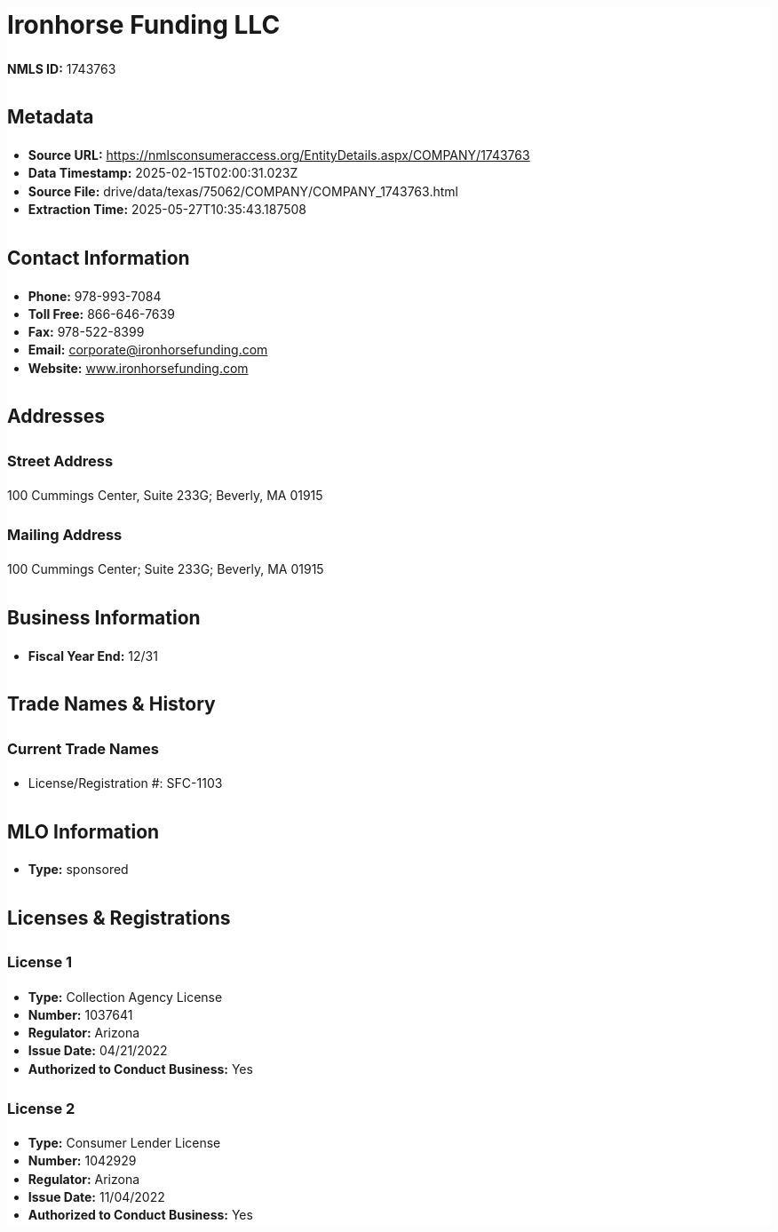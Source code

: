 # Ironhorse Funding LLC

**NMLS ID:** 1743763

## Metadata
- **Source URL:** https://nmlsconsumeraccess.org/EntityDetails.aspx/COMPANY/1743763
- **Data Timestamp:** 2025-02-15T02:00:31.023Z
- **Source File:** drive/data/texas/75062/COMPANY/COMPANY_1743763.html
- **Extraction Time:** 2025-05-27T10:35:43.187508

## Contact Information
- **Phone:** 978-993-7084
- **Toll Free:** 866-646-7639
- **Fax:** 978-522-8399
- **Email:** corporate@ironhorsefunding.com
- **Website:** www.ironhorsefunding.com

## Addresses
### Street Address
100 Cummings Center, Suite 233G; Beverly, MA 01915

### Mailing Address
100 Cummings Center; Suite 233G; Beverly, MA 01915

## Business Information
- **Fiscal Year End:** 12/31

## Trade Names & History
### Current Trade Names
- License/Registration #: SFC-1103

## MLO Information
- **Type:** sponsored

## Licenses & Registrations

### License 1
- **Type:** Collection Agency License
- **Number:** 1037641
- **Regulator:** Arizona
- **Issue Date:** 04/21/2022
- **Authorized to Conduct Business:** Yes

### License 2
- **Type:** Consumer Lender License
- **Number:** 1042929
- **Regulator:** Arizona
- **Issue Date:** 11/04/2022
- **Authorized to Conduct Business:** Yes
